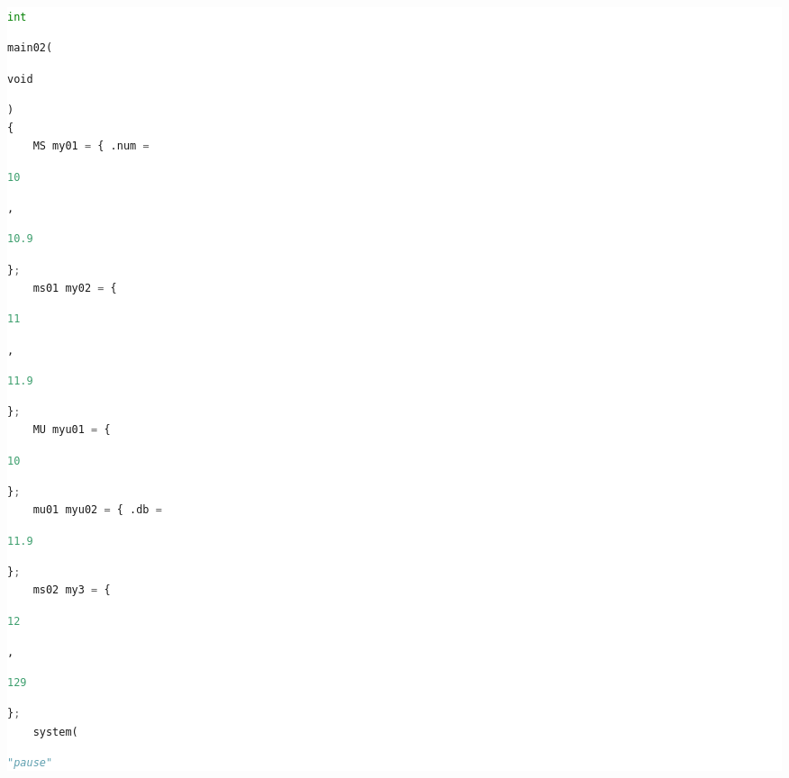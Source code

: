 ```python
```
```python
int
```
```python
main02(
```
```python
void
```
```python
)
{
    MS my01 = { .num =
```
```python
10
```
```python
,
```
```python
10.9
```
```python
};
    ms01 my02 = {
```
```python
11
```
```python
,
```
```python
11.9
```
```python
};
    MU myu01 = {
```
```python
10
```
```python
};
    mu01 myu02 = { .db =
```
```python
11.9
```
```python
};
    ms02 my3 = {
```
```python
12
```
```python
,
```
```python
129
```
```python
};
    system(
```
```python
"pause"
```
```python
```
